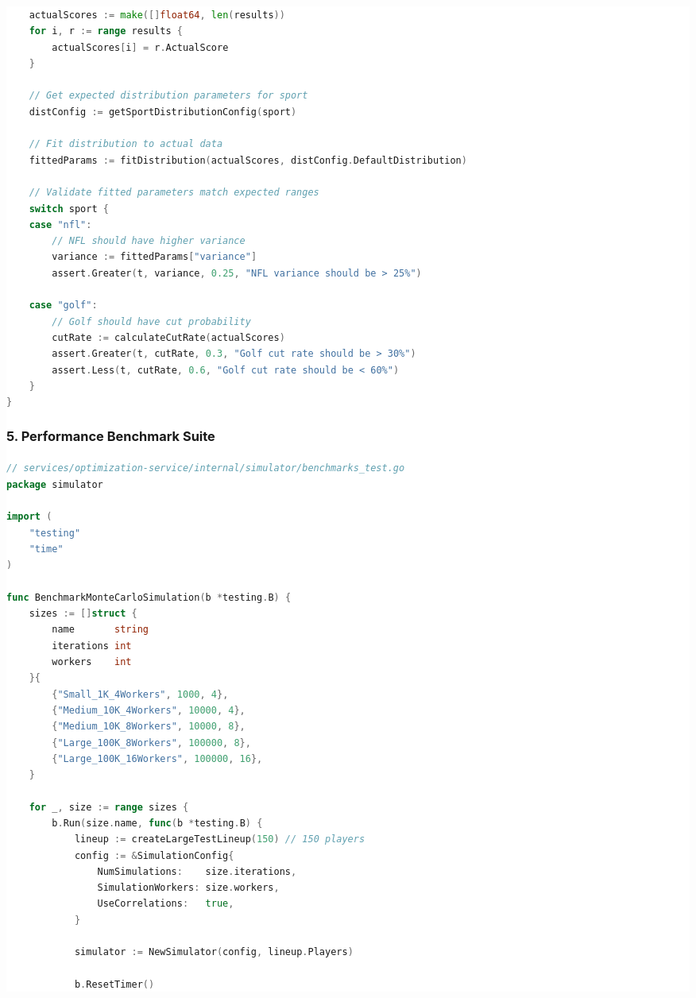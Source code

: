 ```go
    actualScores := make([]float64, len(results))
    for i, r := range results {
        actualScores[i] = r.ActualScore
    }
    
    // Get expected distribution parameters for sport
    distConfig := getSportDistributionConfig(sport)
    
    // Fit distribution to actual data
    fittedParams := fitDistribution(actualScores, distConfig.DefaultDistribution)
    
    // Validate fitted parameters match expected ranges
    switch sport {
    case "nfl":
        // NFL should have higher variance
        variance := fittedParams["variance"]
        assert.Greater(t, variance, 0.25, "NFL variance should be > 25%")
        
    case "golf":
        // Golf should have cut probability
        cutRate := calculateCutRate(actualScores)
        assert.Greater(t, cutRate, 0.3, "Golf cut rate should be > 30%")
        assert.Less(t, cutRate, 0.6, "Golf cut rate should be < 60%")
    }
}
```

### 5. Performance Benchmark Suite

```go
// services/optimization-service/internal/simulator/benchmarks_test.go
package simulator

import (
    "testing"
    "time"
)

func BenchmarkMonteCarloSimulation(b *testing.B) {
    sizes := []struct {
        name       string
        iterations int
        workers    int
    }{
        {"Small_1K_4Workers", 1000, 4},
        {"Medium_10K_4Workers", 10000, 4},
        {"Medium_10K_8Workers", 10000, 8},
        {"Large_100K_8Workers", 100000, 8},
        {"Large_100K_16Workers", 100000, 16},
    }
    
    for _, size := range sizes {
        b.Run(size.name, func(b *testing.B) {
            lineup := createLargeTestLineup(150) // 150 players
            config := &SimulationConfig{
                NumSimulations:    size.iterations,
                SimulationWorkers: size.workers,
                UseCorrelations:   true,
            }
            
            simulator := NewSimulator(config, lineup.Players)
            
            b.ResetTimer()
```
